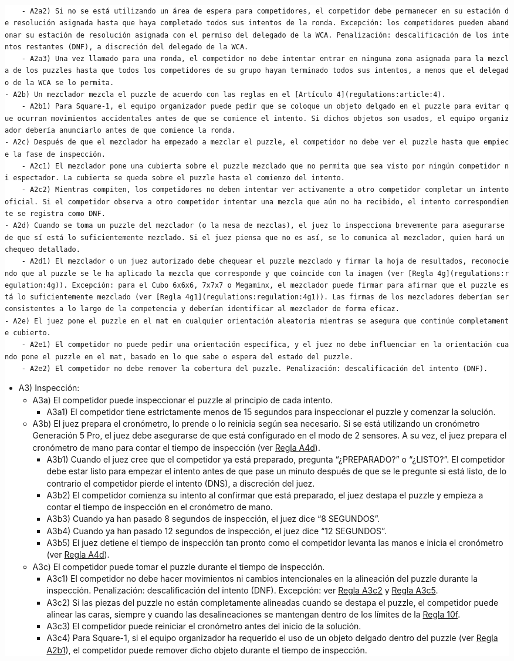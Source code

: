         - A2a2) Si no se está utilizando un área de espera para competidores, el competidor debe permanecer en su estación de resolución asignada hasta que haya completado todos sus intentos de la ronda. Excepción: los competidores pueden abandonar su estación de resolución asignada con el permiso del delegado de la WCA. Penalización: descalificación de los intentos restantes (DNF), a discreción del delegado de la WCA.
        - A2a3) Una vez llamado para una ronda, el competidor no debe intentar entrar en ninguna zona asignada para la mezcla de los puzzles hasta que todos los competidores de su grupo hayan terminado todos sus intentos, a menos que el delegado de la WCA se lo permita.
    - A2b) Un mezclador mezcla el puzzle de acuerdo con las reglas en el [Artículo 4](regulations:article:4).
        - A2b1) Para Square-1, el equipo organizador puede pedir que se coloque un objeto delgado en el puzzle para evitar que ocurran movimientos accidentales antes de que se comience el intento. Si dichos objetos son usados, el equipo organizador debería anunciarlo antes de que comience la ronda.
    - A2c) Después de que el mezclador ha empezado a mezclar el puzzle, el competidor no debe ver el puzzle hasta que empiece la fase de inspección.
        - A2c1) El mezclador pone una cubierta sobre el puzzle mezclado que no permita que sea visto por ningún competidor ni espectador. La cubierta se queda sobre el puzzle hasta el comienzo del intento.
        - A2c2) Mientras compiten, los competidores no deben intentar ver activamente a otro competidor completar un intento oficial. Si el competidor observa a otro competidor intentar una mezcla que aún no ha recibido, el intento correspondiente se registra como DNF.
    - A2d) Cuando se toma un puzzle del mezclador (o la mesa de mezclas), el juez lo inspecciona brevemente para asegurarse de que sí está lo suficientemente mezclado. Si el juez piensa que no es así, se lo comunica al mezclador, quien hará un chequeo detallado.
        - A2d1) El mezclador o un juez autorizado debe chequear el puzzle mezclado y firmar la hoja de resultados, reconociendo que al puzzle se le ha aplicado la mezcla que corresponde y que coincide con la imagen (ver [Regla 4g](regulations:regulation:4g)). Excepción: para el Cubo 6x6x6, 7x7x7 o Megaminx, el mezclador puede firmar para afirmar que el puzzle está lo suficientemente mezclado (ver [Regla 4g1](regulations:regulation:4g1)). Las firmas de los mezcladores deberían ser consistentes a lo largo de la competencia y deberían identificar al mezclador de forma eficaz.
    - A2e) El juez pone el puzzle en el mat en cualquier orientación aleatoria mientras se asegura que continúe completamente cubierto.
        - A2e1) El competidor no puede pedir una orientación específica, y el juez no debe influenciar en la orientación cuando pone el puzzle en el mat, basado en lo que sabe o espera del estado del puzzle.
        - A2e2) El competidor no debe remover la cobertura del puzzle. Penalización: descalificación del intento (DNF).
- A3) Inspección:
    - A3a) El competidor puede inspeccionar el puzzle al principio de cada intento.
        - A3a1) El competidor tiene estrictamente menos de 15 segundos para inspeccionar el puzzle y comenzar la solución.
    - A3b) El juez prepara el cronómetro, lo prende o lo reinicia según sea necesario. Si se está utilizando un cronómetro Generación 5 Pro, el juez debe asegurarse de que está configurado en el modo de 2 sensores. A su vez, el juez prepara el cronómetro de mano para contar el tiempo de inspección (ver [Regla A4d](regulations:regulation:A4d)).
        - A3b1) Cuando el juez cree que el competidor ya está preparado, pregunta “¿PREPARADO?” o “¿LISTO?”. El competidor debe estar listo para empezar el intento antes de que pase un minuto después de que se le pregunte si está listo, de lo contrario el competidor pierde el intento (DNS), a discreción del juez.
        - A3b2) El competidor comienza su intento al confirmar que está preparado, el juez destapa el puzzle y empieza a contar el tiempo de inspección en el cronómetro de mano.
        - A3b3) Cuando ya han pasado 8 segundos de inspección, el juez dice “8 SEGUNDOS”.
        - A3b4) Cuando ya han pasado 12 segundos de inspección, el juez dice “12 SEGUNDOS”.
        - A3b5) El juez detiene el tiempo de inspección tan pronto como el competidor levanta las manos e inicia el cronómetro (ver [Regla A4d](regulations:regulation:A4d)).
    - A3c) El competidor puede tomar el puzzle durante el tiempo de inspección.
        - A3c1) El competidor no debe hacer movimientos ni cambios intencionales en la alineación del puzzle durante la inspección. Penalización: descalificación del intento (DNF). Excepción: ver [Regla A3c2](regulations:regulation:A3c2) y [Regla A3c5](regulations:regulation:A3c5).
        - A3c2) Si las piezas del puzzle no están completamente alineadas cuando se destapa el puzzle, el competidor puede alinear las caras, siempre y cuando las desalineaciones se mantengan dentro de los límites de la [Regla 10f](regulations:regulation:10f).
        - A3c3) El competidor puede reiniciar el cronómetro antes del inicio de la solución.
        - A3c4) Para Square-1, si el equipo organizador ha requerido el uso de un objeto delgado dentro del puzzle (ver [Regla A2b1](regulations:regulation:A2b1)), el competidor puede remover dicho objeto durante el tiempo de inspección.